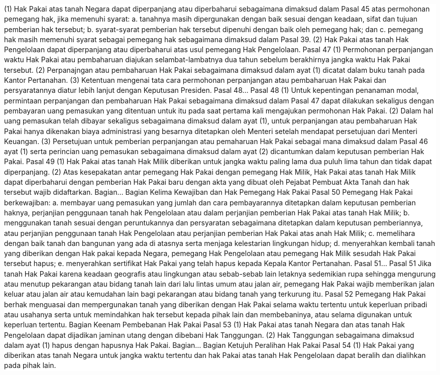 (1) Hak Pakai atas tanah Negara dapat diperpanjang atau diperbaharui sebagaimana dimaksud dalam Pasal 45 atas permohonan pemegang hak, jika memenuhi syarat:
a. tanahnya masih dipergunakan dengan baik sesuai dengan keadaan, sifat dan tujuan pemberian hak tersebut;
b. syarat-syarat pemberian hak tersebut dipenuhi dengan baik oleh pemegang hak; dan
c. pemegang hak masih memenuhi syarat sebagai pemegang hak sebagaimana dimaksud dalam Pasal 39.
(2) Hak Pakai atas tanah Hak Pengelolaan dapat diperpanjang atau diperbaharui atas usul pemegang Hak Pengelolaan.
Pasal 47
(1) Permohonan perpanjangan waktu Hak Pakai atau pembaharuan diajukan selambat-lambatnya dua tahun sebelum berakhirnya jangka waktu Hak Pakai tersebut.
(2) Perpanajngan atau pembaharuan Hak Pakai sebagaimana dimaksud dalam ayat (1) dicatat dalam buku tanah pada Kantor Pertanahan.
(3) Ketentuan mengenai tata cara permohonan perpanjangan atau pembaharuan Hak Pakai dan persyaratannya diatur lebih lanjut dengan Keputusan Presiden. Pasal 48…
Pasal 48
(1) Untuk kepentingan penanaman modal, permintaan perpanjangan dan pembaharuan Hak Pakai sebagaimana dimaksud dalam Pasal 47 dapat dilakukan sekaligus dengan pembayaran uang pemasukan yang ditentuan untuk itu pada saat pertama kali mengajukan permohonan Hak Pakai.
(2) Dalam hal uang pemasukan telah dibayar sekaligus sebagaimana dimaksud dalam ayat (1), untuk perpanjangan atau pembaharuan Hak Pakai hanya dikenakan biaya administrasi yang besarnya ditetapkan oleh Menteri setelah mendapat persetujuan dari Menteri Keuangan.
(3) Persetujuan untuk pemberian perpanjangan atau pemaharuan Hak Pakai sebagai mana dimaksud dalam Pasal 46 ayat (1) serta perincian uang pemasukan sebagaimana dimaksud dalam ayat (2) dicantumkan dalam keputusan pemberian Hak Pakai.
Pasal 49
(1) Hak Pakai atas tanah Hak Milik diberikan untuk jangka waktu paling lama dua puluh lima tahun dan tidak dapat diperpanjang.
(2) Atas kesepakatan antar pemegang Hak Pakai dengan pemegang Hak Milik, Hak Pakai atas tanah Hak Milik dapat diperbaharui dengan pemberian Hak Pakai baru dengan akta yang dibuat oleh Pejabat Pembuat Akta Tanah dan hak tersebut wajib didaftarkan. Bagian…
Bagian Kelima Kewajiban dan Hak Pemegang Hak Pakai
Pasal 50
Pemegang Hak Pakai berkewajiban:
a. membayar uang pemasukan yang jumlah dan cara pembayarannya ditetapkan dalam keputusan pemberian haknya, perjanjian penggunaan tanah hak Pengelolaan atau dalam perjanjian pemberian Hak Pakai atas tanah Hak Milik;
b. menggunakan tanah sesuai dengan peruntukannya dan persyaratan sebagaimana ditetapkan dalam keputusan pemberiannya, atau perjanjian penggunaan tanah Hak Pengelolaan atau perjanjian pemberian Hak Pakai atas anah Hak Milik;
c. memelihara dengan baik tanah dan bangunan yang ada di atasnya serta menjaga kelestarian lingkungan hidup;
d. menyerahkan kembali tanah yang diberikan dengan Hak pakai kepada Negara, pemegang Hak Pengelolaan atau pemegang Hak Milik sesudah Hak Pakai tersebut hapus;
e. menyerahkan sertifikat Hak Pakai yang telah hapus kepada Kepala Kantor Pertanahan. Pasal 51…
Pasal 51
Jika tanah Hak Pakai karena keadaan geografis atau lingkungan atau sebab-sebab lain letaknya sedemikian rupa sehingga mengurung atau menutup pekarangan atau bidang tanah lain dari lalu lintas umum atau jalan air, pemegang Hak Pakai wajib memberikan jalan keluar atau jalan air atau kemudahan lain bagi pekarangan atau bidang tanah yang terkurung itu.
Pasal 52
Pemegang Hak Pakai berhak menguasai dan mempergunakan tanah yang diberikan dengan Hak Pakai selama waktu tertentu untuk keperluan pribadi atau usahanya serta untuk memindahkan hak tersebut kepada pihak lain dan membebaninya, atau selama digunakan untuk keperluan tertentu.
Bagian Keenam Pembebanan Hak Pakai
Pasal 53
(1) Hak Pakai atas tanah Negara dan atas tanah Hak Pengelolaan dapat dijadikan jaminan utang dengan dibebani Hak Tanggungan.
(2) Hak Tanggungan sebagaimana dimaksud dalam ayat (1) hapus dengan hapusnya Hak Pakai. Bagian…
Bagian Ketujuh Peralihan Hak Pakai
Pasal 54
(1) Hak Pakai yang diberikan atas tanah Negara untuk jangka waktu tertentu dan hak Pakai atas tanah Hak Pengelolaan dapat beralih dan dialihkan pada pihak lain.